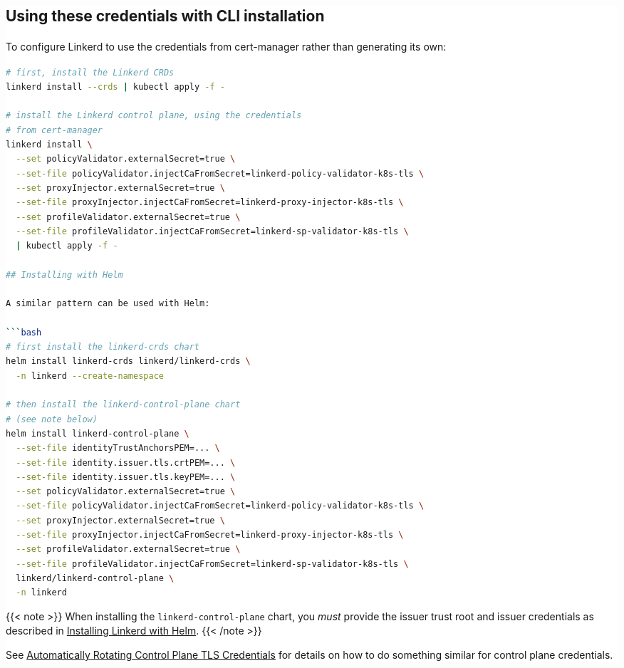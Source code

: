 ## Using these credentials with CLI installation

To configure Linkerd to use the credentials from cert-manager rather than
generating its own:

````bash
# first, install the Linkerd CRDs
linkerd install --crds | kubectl apply -f -

# install the Linkerd control plane, using the credentials
# from cert-manager
linkerd install \
  --set policyValidator.externalSecret=true \
  --set-file policyValidator.injectCaFromSecret=linkerd-policy-validator-k8s-tls \
  --set proxyInjector.externalSecret=true \
  --set-file proxyInjector.injectCaFromSecret=linkerd-proxy-injector-k8s-tls \
  --set profileValidator.externalSecret=true \
  --set-file profileValidator.injectCaFromSecret=linkerd-sp-validator-k8s-tls \
  | kubectl apply -f -

## Installing with Helm

A similar pattern can be used with Helm:

```bash
# first install the linkerd-crds chart
helm install linkerd-crds linkerd/linkerd-crds \
  -n linkerd --create-namespace

# then install the linkerd-control-plane chart
# (see note below)
helm install linkerd-control-plane \
  --set-file identityTrustAnchorsPEM=... \
  --set-file identity.issuer.tls.crtPEM=... \
  --set-file identity.issuer.tls.keyPEM=... \
  --set policyValidator.externalSecret=true \
  --set-file policyValidator.injectCaFromSecret=linkerd-policy-validator-k8s-tls \
  --set proxyInjector.externalSecret=true \
  --set-file proxyInjector.injectCaFromSecret=linkerd-proxy-injector-k8s-tls \
  --set profileValidator.externalSecret=true \
  --set-file profileValidator.injectCaFromSecret=linkerd-sp-validator-k8s-tls \
  linkerd/linkerd-control-plane \
  -n linkerd
````

{{< note >}} When installing the `linkerd-control-plane` chart, you _must_
provide the issuer trust root and issuer credentials as described in
[Installing Linkerd with Helm](../install-helm/). {{< /note >}}

See
[Automatically Rotating Control Plane TLS Credentials](../automatically-rotating-control-plane-tls-credentials/)
for details on how to do something similar for control plane credentials.
